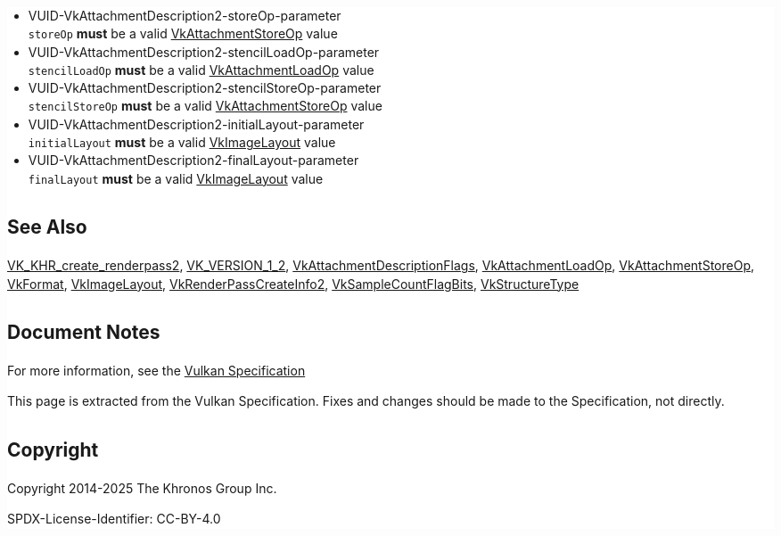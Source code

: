 - [](#VUID-VkAttachmentDescription2-storeOp-parameter)VUID-VkAttachmentDescription2-storeOp-parameter  
  `storeOp` **must** be a valid [VkAttachmentStoreOp](https://registry.khronos.org/vulkan/specs/latest/man/html/VkAttachmentStoreOp.html) value
- [](#VUID-VkAttachmentDescription2-stencilLoadOp-parameter)VUID-VkAttachmentDescription2-stencilLoadOp-parameter  
  `stencilLoadOp` **must** be a valid [VkAttachmentLoadOp](https://registry.khronos.org/vulkan/specs/latest/man/html/VkAttachmentLoadOp.html) value
- [](#VUID-VkAttachmentDescription2-stencilStoreOp-parameter)VUID-VkAttachmentDescription2-stencilStoreOp-parameter  
  `stencilStoreOp` **must** be a valid [VkAttachmentStoreOp](https://registry.khronos.org/vulkan/specs/latest/man/html/VkAttachmentStoreOp.html) value
- [](#VUID-VkAttachmentDescription2-initialLayout-parameter)VUID-VkAttachmentDescription2-initialLayout-parameter  
  `initialLayout` **must** be a valid [VkImageLayout](https://registry.khronos.org/vulkan/specs/latest/man/html/VkImageLayout.html) value
- [](#VUID-VkAttachmentDescription2-finalLayout-parameter)VUID-VkAttachmentDescription2-finalLayout-parameter  
  `finalLayout` **must** be a valid [VkImageLayout](https://registry.khronos.org/vulkan/specs/latest/man/html/VkImageLayout.html) value

## [](#_see_also)See Also

[VK\_KHR\_create\_renderpass2](https://registry.khronos.org/vulkan/specs/latest/man/html/VK_KHR_create_renderpass2.html), [VK\_VERSION\_1\_2](https://registry.khronos.org/vulkan/specs/latest/man/html/VK_VERSION_1_2.html), [VkAttachmentDescriptionFlags](https://registry.khronos.org/vulkan/specs/latest/man/html/VkAttachmentDescriptionFlags.html), [VkAttachmentLoadOp](https://registry.khronos.org/vulkan/specs/latest/man/html/VkAttachmentLoadOp.html), [VkAttachmentStoreOp](https://registry.khronos.org/vulkan/specs/latest/man/html/VkAttachmentStoreOp.html), [VkFormat](https://registry.khronos.org/vulkan/specs/latest/man/html/VkFormat.html), [VkImageLayout](https://registry.khronos.org/vulkan/specs/latest/man/html/VkImageLayout.html), [VkRenderPassCreateInfo2](https://registry.khronos.org/vulkan/specs/latest/man/html/VkRenderPassCreateInfo2.html), [VkSampleCountFlagBits](https://registry.khronos.org/vulkan/specs/latest/man/html/VkSampleCountFlagBits.html), [VkStructureType](https://registry.khronos.org/vulkan/specs/latest/man/html/VkStructureType.html)

## [](#_document_notes)Document Notes

For more information, see the [Vulkan Specification](https://registry.khronos.org/vulkan/specs/latest/html/vkspec.html#VkAttachmentDescription2)

This page is extracted from the Vulkan Specification. Fixes and changes should be made to the Specification, not directly.

## [](#_copyright)Copyright

Copyright 2014-2025 The Khronos Group Inc.

SPDX-License-Identifier: CC-BY-4.0